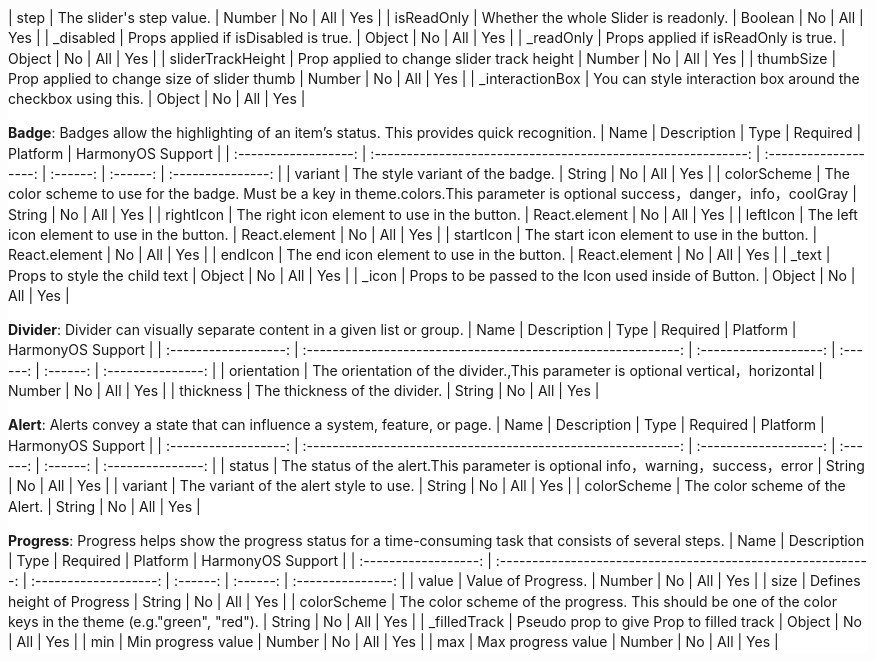 | step | The slider's step value. | Number | No | All | Yes |
| isReadOnly | Whether the whole Slider is readonly. | Boolean | No | All | Yes |
| \_disabled | Props applied if isDisabled is true. | Object | No | All | Yes |
| \_readOnly | Props applied if isReadOnly is true. | Object | No | All | Yes |
| sliderTrackHeight | Prop applied to change slider track height | Number | No | All | Yes |
| thumbSize | Prop applied to change size of slider thumb | Number | No | All | Yes |
| \_interactionBox | You can style interaction box around the checkbox using this. | Object | No | All | Yes |

**Badge**: Badges allow the highlighting of an item’s status. This provides quick recognition.
| Name | Description | Type | Required | Platform | HarmonyOS Support |
| :------------------: | :----------------------------------------------------------: | :-------------------: | :------: | :------: | :---------------: |
| variant | The style variant of the badge. | String | No | All | Yes |
| colorScheme | The color scheme to use for the badge. Must be a key in theme.colors.This parameter is optional success，danger，info，coolGray | String | No | All | Yes |
| rightIcon | The right icon element to use in the button. | React.element | No | All | Yes |
| leftIcon | The left icon element to use in the button. | React.element | No | All | Yes |
| startIcon | The start icon element to use in the button. | React.element | No | All | Yes |
| endIcon | The end icon element to use in the button. | React.element | No | All | Yes |
| \_text | Props to style the child text | Object | No | All | Yes |
| \_icon | Props to be passed to the Icon used inside of Button. | Object | No | All | Yes |

**Divider**: Divider can visually separate content in a given list or group.
| Name | Description | Type | Required | Platform | HarmonyOS Support |
| :------------------: | :----------------------------------------------------------: | :-------------------: | :------: | :------: | :---------------: |
| orientation | The orientation of the divider.,This parameter is optional vertical，horizontal | Number | No | All | Yes |
| thickness | The thickness of the divider. | String | No | All | Yes |

**Alert**: Alerts convey a state that can influence a system, feature, or page.
| Name | Description | Type | Required | Platform | HarmonyOS Support |
| :------------------: | :----------------------------------------------------------: | :-------------------: | :------: | :------: | :---------------: |
| status | The status of the alert.This parameter is optional info，warning，success，error | String | No | All | Yes |
| variant | The variant of the alert style to use. | String | No | All | Yes |
| colorScheme | The color scheme of the Alert. | String | No | All | Yes |

**Progress**: Progress helps show the progress status for a time-consuming task that consists of several steps.
| Name | Description | Type | Required | Platform | HarmonyOS Support |
| :------------------: | :----------------------------------------------------------: | :-------------------: | :------: | :------: | :---------------: |
| value | Value of Progress. | Number | No | All | Yes |
| size | Defines height of Progress | String | No | All | Yes |
| colorScheme | The color scheme of the progress. This should be one of the color keys in the theme (e.g."green", "red"). | String | No | All | Yes |
| \_filledTrack | Pseudo prop to give Prop to filled track | Object | No | All | Yes |
| min | Min progress value | Number | No | All | Yes |
| max | Max progress value | Number | No | All | Yes |
